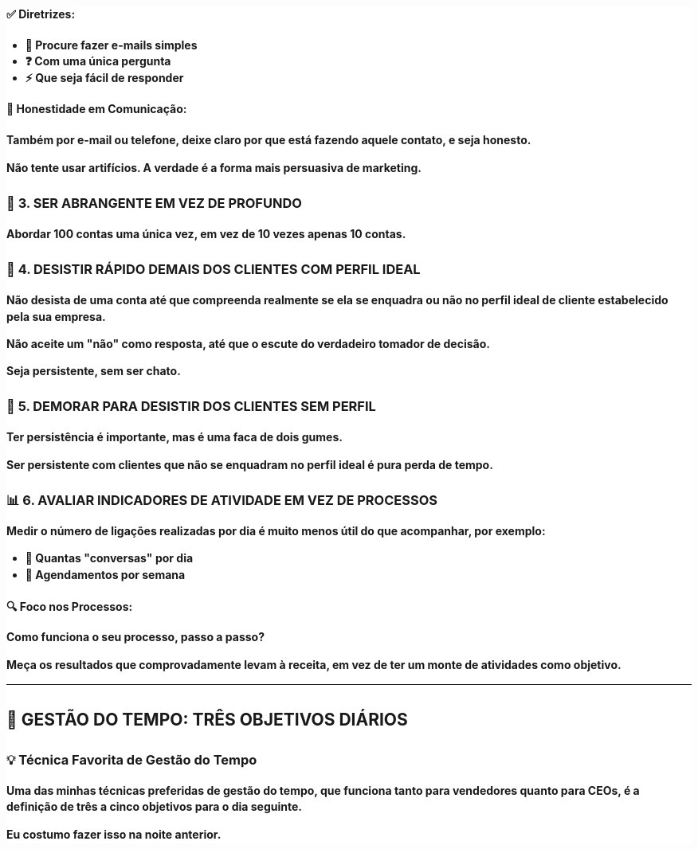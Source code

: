 #### ✅ **Diretrizes:**
- **📱 Procure fazer e-mails simples**
- **❓ Com uma única pergunta**
- **⚡ Que seja fácil de responder**

#### 🎯 **Honestidade em Comunicação:**
**Também por e-mail ou telefone, deixe claro por que está fazendo aquele contato, e seja honesto.**

**Não tente usar artifícios. A verdade é a forma mais persuasiva de marketing.**

### 🌊 **3. SER ABRANGENTE EM VEZ DE PROFUNDO**

**Abordar 100 contas uma única vez, em vez de 10 vezes apenas 10 contas.**

### 🏃 **4. DESISTIR RÁPIDO DEMAIS DOS CLIENTES COM PERFIL IDEAL**

**Não desista de uma conta até que compreenda realmente se ela se enquadra ou não no perfil ideal de cliente estabelecido pela sua empresa.**

**Não aceite um "não" como resposta, até que o escute do verdadeiro tomador de decisão.**

**Seja persistente, sem ser chato.**

### 🐌 **5. DEMORAR PARA DESISTIR DOS CLIENTES SEM PERFIL**

**Ter persistência é importante, mas é uma faca de dois gumes.**

**Ser persistente com clientes que não se enquadram no perfil ideal é pura perda de tempo.**

### 📊 **6. AVALIAR INDICADORES DE ATIVIDADE EM VEZ DE PROCESSOS**

**Medir o número de ligações realizadas por dia é muito menos útil do que acompanhar, por exemplo:**
- **💬 Quantas "conversas" por dia**
- **📅 Agendamentos por semana**

#### 🔍 **Foco nos Processos:**
**Como funciona o seu processo, passo a passo?**

**Meça os resultados que comprovadamente levam à receita, em vez de ter um monte de atividades como objetivo.**

---

## 🎯 GESTÃO DO TEMPO: TRÊS OBJETIVOS DIÁRIOS

### 💡 **Técnica Favorita de Gestão do Tempo**

**Uma das minhas técnicas preferidas de gestão do tempo, que funciona tanto para vendedores quanto para CEOs, é a definição de três a cinco objetivos para o dia seguinte.**

**Eu costumo fazer isso na noite anterior.**

